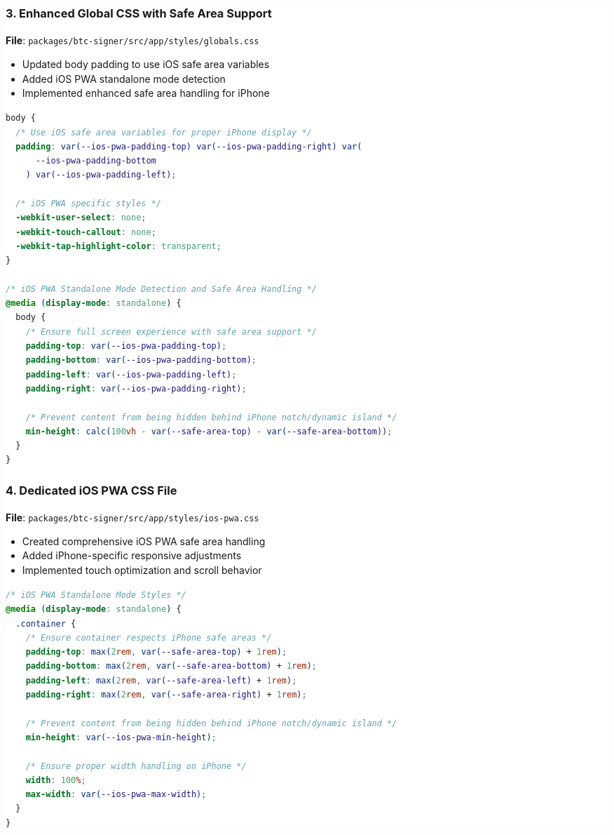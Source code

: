 ### **3. Enhanced Global CSS with Safe Area Support**

**File**: `packages/btc-signer/src/app/styles/globals.css`

- Updated body padding to use iOS safe area variables
- Added iOS PWA standalone mode detection
- Implemented enhanced safe area handling for iPhone

```css
body {
  /* Use iOS safe area variables for proper iPhone display */
  padding: var(--ios-pwa-padding-top) var(--ios-pwa-padding-right) var(
      --ios-pwa-padding-bottom
    ) var(--ios-pwa-padding-left);

  /* iOS PWA specific styles */
  -webkit-user-select: none;
  -webkit-touch-callout: none;
  -webkit-tap-highlight-color: transparent;
}

/* iOS PWA Standalone Mode Detection and Safe Area Handling */
@media (display-mode: standalone) {
  body {
    /* Ensure full screen experience with safe area support */
    padding-top: var(--ios-pwa-padding-top);
    padding-bottom: var(--ios-pwa-padding-bottom);
    padding-left: var(--ios-pwa-padding-left);
    padding-right: var(--ios-pwa-padding-right);

    /* Prevent content from being hidden behind iPhone notch/dynamic island */
    min-height: calc(100vh - var(--safe-area-top) - var(--safe-area-bottom));
  }
}
```

### **4. Dedicated iOS PWA CSS File**

**File**: `packages/btc-signer/src/app/styles/ios-pwa.css`

- Created comprehensive iOS PWA safe area handling
- Added iPhone-specific responsive adjustments
- Implemented touch optimization and scroll behavior

```css
/* iOS PWA Standalone Mode Styles */
@media (display-mode: standalone) {
  .container {
    /* Ensure container respects iPhone safe areas */
    padding-top: max(2rem, var(--safe-area-top) + 1rem);
    padding-bottom: max(2rem, var(--safe-area-bottom) + 1rem);
    padding-left: max(2rem, var(--safe-area-left) + 1rem);
    padding-right: max(2rem, var(--safe-area-right) + 1rem);

    /* Prevent content from being hidden behind iPhone notch/dynamic island */
    min-height: var(--ios-pwa-min-height);

    /* Ensure proper width handling on iPhone */
    width: 100%;
    max-width: var(--ios-pwa-max-width);
  }
}
```
